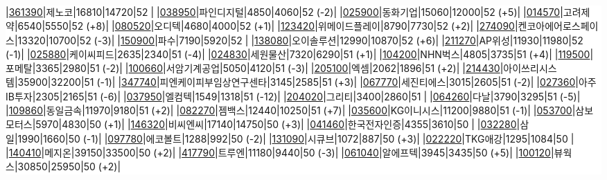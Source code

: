 |[361390](https://finance.daum.net/quotes/A361390)|제노코|16810|14720|52 |
|[038950](https://finance.daum.net/quotes/A038950)|파인디지털|4850|4060|52 (-2)|
|[025900](https://finance.daum.net/quotes/A025900)|동화기업|15060|12000|52 (+5)|
|[014570](https://finance.daum.net/quotes/A014570)|고려제약|6540|5550|52 (+8)|
|[080520](https://finance.daum.net/quotes/A080520)|오디텍|4680|4000|52 (+1)|
|[123420](https://finance.daum.net/quotes/A123420)|위메이드플레이|8790|7730|52 (+2)|
|[274090](https://finance.daum.net/quotes/A274090)|켄코아에어로스페이스|13320|10700|52 (-3)|
|[150900](https://finance.daum.net/quotes/A150900)|파수|7190|5920|52 |
|[138080](https://finance.daum.net/quotes/A138080)|오이솔루션|12990|10870|52 (+6)|
|[211270](https://finance.daum.net/quotes/A211270)|AP위성|11930|11980|52 (-1)|
|[025880](https://finance.daum.net/quotes/A025880)|케이씨피드|2635|2340|51 (-4)|
|[024830](https://finance.daum.net/quotes/A024830)|세원물산|7320|6290|51 (+1)|
|[104200](https://finance.daum.net/quotes/A104200)|NHN벅스|4805|3735|51 (+4)|
|[119500](https://finance.daum.net/quotes/A119500)|포메탈|3365|2980|51 (-2)|
|[100660](https://finance.daum.net/quotes/A100660)|서암기계공업|5050|4120|51 (-3)|
|[205100](https://finance.daum.net/quotes/A205100)|엑셈|2062|1896|51 (+2)|
|[214430](https://finance.daum.net/quotes/A214430)|아이쓰리시스템|35900|32200|51 (-1)|
|[347740](https://finance.daum.net/quotes/A347740)|피엔케이피부임상연구센타|3145|2585|51 (+3)|
|[067770](https://finance.daum.net/quotes/A067770)|세진티에스|3015|2605|51 (-2)|
|[027360](https://finance.daum.net/quotes/A027360)|아주IB투자|2305|2165|51 (-6)|
|[037950](https://finance.daum.net/quotes/A037950)|엘컴텍|1549|1318|51 (-12)|
|[204020](https://finance.daum.net/quotes/A204020)|그리티|3400|2860|51 |
|[064260](https://finance.daum.net/quotes/A064260)|다날|3790|3295|51 (-5)|
|[109860](https://finance.daum.net/quotes/A109860)|동일금속|11970|9180|51 (+2)|
|[082270](https://finance.daum.net/quotes/A082270)|젬백스|12440|10250|51 (+7)|
|[035600](https://finance.daum.net/quotes/A035600)|KG이니시스|11200|9880|51 (-1)|
|[053700](https://finance.daum.net/quotes/A053700)|삼보모터스|5970|4830|50 (+1)|
|[146320](https://finance.daum.net/quotes/A146320)|비씨엔씨|17140|14750|50 (+3)|
|[041460](https://finance.daum.net/quotes/A041460)|한국전자인증|4355|3610|50 |
|[032280](https://finance.daum.net/quotes/A032280)|삼일|1990|1660|50 (-1)|
|[097780](https://finance.daum.net/quotes/A097780)|에코볼트|1288|992|50 (-2)|
|[131090](https://finance.daum.net/quotes/A131090)|시큐브|1072|887|50 (+3)|
|[022220](https://finance.daum.net/quotes/A022220)|TKG애강|1295|1084|50 |
|[140410](https://finance.daum.net/quotes/A140410)|메지온|39150|33500|50 (+2)|
|[417790](https://finance.daum.net/quotes/A417790)|트루엔|11180|9440|50 (-3)|
|[061040](https://finance.daum.net/quotes/A061040)|알에프텍|3945|3435|50 (+5)|
|[100120](https://finance.daum.net/quotes/A100120)|뷰웍스|30850|25950|50 (+2)|